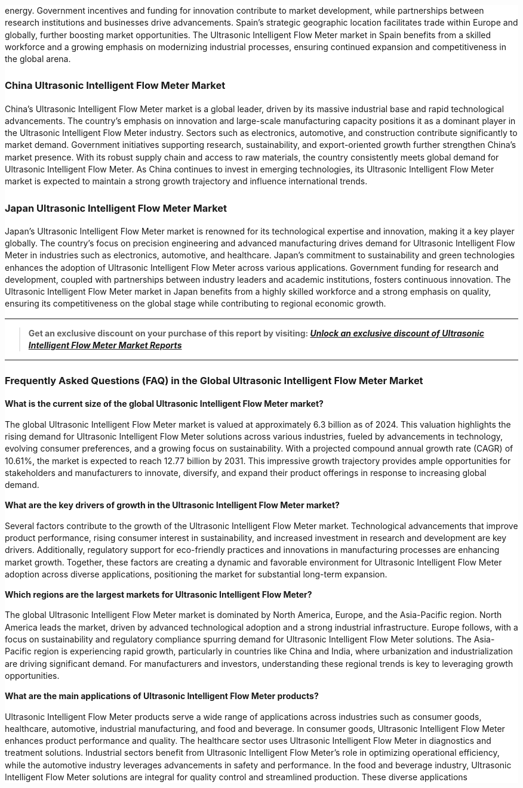 energy. Government incentives and funding for innovation contribute to market development, while partnerships between research institutions and businesses drive advancements. Spain&rsquo;s strategic geographic location facilitates trade within Europe and globally, further boosting market opportunities. The Ultrasonic Intelligent Flow Meter market in Spain benefits from a skilled workforce and a growing emphasis on modernizing industrial processes, ensuring continued expansion and competitiveness in the global arena.</p><h3>China Ultrasonic Intelligent Flow Meter Market</h3><p>China&rsquo;s Ultrasonic Intelligent Flow Meter market is a global leader, driven by its massive industrial base and rapid technological advancements. The country&rsquo;s emphasis on innovation and large-scale manufacturing capacity positions it as a dominant player in the Ultrasonic Intelligent Flow Meter industry. Sectors such as electronics, automotive, and construction contribute significantly to market demand. Government initiatives supporting research, sustainability, and export-oriented growth further strengthen China&rsquo;s market presence. With its robust supply chain and access to raw materials, the country consistently meets global demand for Ultrasonic Intelligent Flow Meter. As China continues to invest in emerging technologies, its Ultrasonic Intelligent Flow Meter market is expected to maintain a strong growth trajectory and influence international trends.</p><h3>Japan Ultrasonic Intelligent Flow Meter Market</h3><p>Japan&rsquo;s Ultrasonic Intelligent Flow Meter market is renowned for its technological expertise and innovation, making it a key player globally. The country&rsquo;s focus on precision engineering and advanced manufacturing drives demand for Ultrasonic Intelligent Flow Meter in industries such as electronics, automotive, and healthcare. Japan&rsquo;s commitment to sustainability and green technologies enhances the adoption of Ultrasonic Intelligent Flow Meter across various applications. Government funding for research and development, coupled with partnerships between industry leaders and academic institutions, fosters continuous innovation. The Ultrasonic Intelligent Flow Meter market in Japan benefits from a highly skilled workforce and a strong emphasis on quality, ensuring its competitiveness on the global stage while contributing to regional economic growth.</p><hr /><blockquote><p><strong>Get an exclusive discount on your purchase of this report by visiting: <em><a href="://marketresearchpulse.com/ask-for-discount/97784?utm_source=Github&amp;utm_medium=0110">Unlock an exclusive discount of Ultrasonic Intelligent Flow Meter Market Reports</a></em>&nbsp;</strong></p></blockquote><hr /><h3>Frequently Asked Questions (FAQ) in the Global Ultrasonic Intelligent Flow Meter Market</h3><p><strong>What is the current size of the global Ultrasonic Intelligent Flow Meter market?</strong></p><p>The global Ultrasonic Intelligent Flow Meter market is valued at approximately 6.3 billion as of 2024. This valuation highlights the rising demand for Ultrasonic Intelligent Flow Meter solutions across various industries, fueled by advancements in technology, evolving consumer preferences, and a growing focus on sustainability. With a projected compound annual growth rate (CAGR) of 10.61%, the market is expected to reach 12.77 billion by 2031. This impressive growth trajectory provides ample opportunities for stakeholders and manufacturers to innovate, diversify, and expand their product offerings in response to increasing global demand.</p><p><strong>What are the key drivers of growth in the Ultrasonic Intelligent Flow Meter market?</strong></p><p>Several factors contribute to the growth of the Ultrasonic Intelligent Flow Meter market. Technological advancements that improve product performance, rising consumer interest in sustainability, and increased investment in research and development are key drivers. Additionally, regulatory support for eco-friendly practices and innovations in manufacturing processes are enhancing market growth. Together, these factors are creating a dynamic and favorable environment for Ultrasonic Intelligent Flow Meter adoption across diverse applications, positioning the market for substantial long-term expansion.</p><p><strong>Which regions are the largest markets for Ultrasonic Intelligent Flow Meter?</strong></p><p>The global Ultrasonic Intelligent Flow Meter market is dominated by North America, Europe, and the Asia-Pacific region. North America leads the market, driven by advanced technological adoption and a strong industrial infrastructure. Europe follows, with a focus on sustainability and regulatory compliance spurring demand for Ultrasonic Intelligent Flow Meter solutions. The Asia-Pacific region is experiencing rapid growth, particularly in countries like China and India, where urbanization and industrialization are driving significant demand. For manufacturers and investors, understanding these regional trends is key to leveraging growth opportunities.</p><p><strong>What are the main applications of Ultrasonic Intelligent Flow Meter products?</strong></p><p>Ultrasonic Intelligent Flow Meter products serve a wide range of applications across industries such as consumer goods, healthcare, automotive, industrial manufacturing, and food and beverage. In consumer goods, Ultrasonic Intelligent Flow Meter enhances product performance and quality. The healthcare sector uses Ultrasonic Intelligent Flow Meter in diagnostics and treatment solutions. Industrial sectors benefit from Ultrasonic Intelligent Flow Meter&rsquo;s role in optimizing operational efficiency, while the automotive industry leverages advancements in safety and performance. In the food and beverage industry, Ultrasonic Intelligent Flow Meter solutions are integral for quality control and streamlined production. These diverse applications